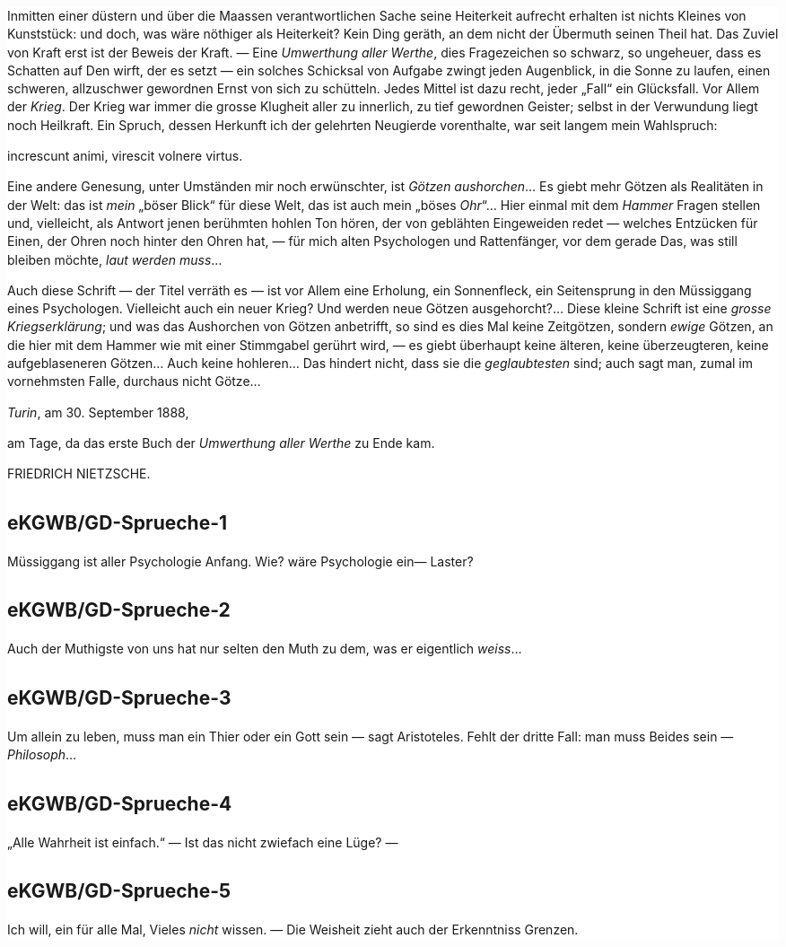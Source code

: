 Inmitten einer düstern und über die Maassen verantwortlichen Sache seine Heiterkeit aufrecht erhalten ist nichts Kleines von Kunststück: und doch, was wäre nöthiger als Heiterkeit? Kein Ding geräth, an dem nicht der Übermuth seinen Theil hat. Das Zuviel von Kraft erst ist der Beweis der Kraft. — Eine *Umwerthung aller Werthe*, dies Fragezeichen so schwarz, so ungeheuer, dass es Schatten auf Den wirft, der es setzt — ein solches Schicksal von Aufgabe zwingt jeden Augenblick, in die Sonne zu laufen, einen schweren, allzuschwer gewordnen Ernst von sich zu schütteln. Jedes Mittel ist dazu recht, jeder „Fall“ ein Glücksfall. Vor Allem der *Krieg*. Der Krieg war immer die grosse Klugheit aller zu innerlich, zu tief gewordnen Geister; selbst in der Verwundung liegt noch Heilkraft. Ein Spruch, dessen Herkunft ich der gelehrten Neugierde vorenthalte, war seit langem mein Wahlspruch:

increscunt animi, virescit volnere virtus.

Eine andere Genesung, unter Umständen mir noch erwünschter, ist *Götzen aushorchen*… Es giebt mehr Götzen als Realitäten in der Welt: das ist *mein* „böser Blick“ für diese Welt, das ist auch mein „böses *Ohr*“… Hier einmal mit dem *Hammer* Fragen stellen und, vielleicht, als Antwort jenen berühmten hohlen Ton hören, der von geblähten Eingeweiden redet — welches Entzücken für Einen, der Ohren noch hinter den Ohren hat, — für mich alten Psychologen und Rattenfänger, vor dem gerade Das, was still bleiben möchte, *laut werden muss*…

Auch diese Schrift — der Titel verräth es — ist vor Allem eine Erholung, ein Sonnenfleck, ein Seitensprung in den Müssiggang eines Psychologen. Vielleicht auch ein neuer Krieg? Und werden neue Götzen ausgehorcht?… Diese kleine Schrift ist eine *grosse Kriegserklärung*; und was das Aushorchen von Götzen anbetrifft, so sind es dies Mal keine Zeitgötzen, sondern *ewige* Götzen, an die hier mit dem Hammer wie mit einer Stimmgabel gerührt wird, — es giebt überhaupt keine älteren, keine überzeugteren, keine aufgeblaseneren Götzen… Auch keine hohleren… Das hindert nicht, dass sie die *geglaubtesten* sind; auch sagt man, zumal im vornehmsten Falle, durchaus nicht Götze…

*Turin*, am 30. September 1888,

am Tage, da das erste Buch der *Umwerthung aller Werthe* zu Ende kam.

FRIEDRICH NIETZSCHE.

## eKGWB/GD-Sprueche-1

Müssiggang ist aller Psychologie Anfang. Wie? wäre Psychologie ein— Laster?

## eKGWB/GD-Sprueche-2

Auch der Muthigste von uns hat nur selten den Muth zu dem, was er eigentlich *weiss*…

## eKGWB/GD-Sprueche-3

Um allein zu leben, muss man ein Thier oder ein Gott sein — sagt Aristoteles. Fehlt der dritte Fall: man muss Beides sein — *Philosoph*…

## eKGWB/GD-Sprueche-4

„Alle Wahrheit ist einfach.“ — Ist das nicht zwiefach eine Lüge? —

## eKGWB/GD-Sprueche-5

Ich will, ein für alle Mal, Vieles *nicht* wissen. — Die Weisheit zieht auch der Erkenntniss Grenzen.
